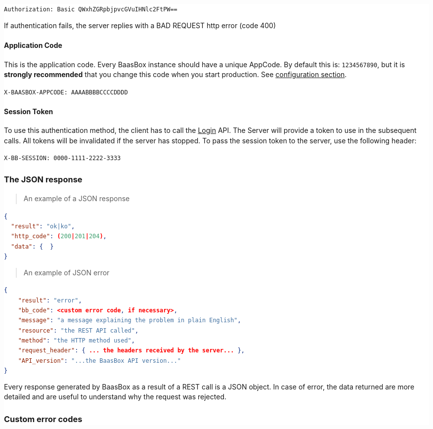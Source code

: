 ``Authorization: Basic QWxhZGRpbjpvcGVuIHNlc2FtPW==``

If authentication fails, the
server replies with a BAD REQUEST http error (code 400)

#### Application Code
This is the application code.
Every BaasBox instance should have a unique AppCode. 
By default this is: ``1234567890``, but it is **strongly recommended** that you change this code when you start production.
See [configuration section](#configuration).

``X-BAASBOX-APPCODE: AAAABBBBCCCCDDDD``


#### Session Token
To use this authentication method, the client has to call
the [Login](#login) API. The Server will provide a token to use in the
subsequent calls. All tokens will be invalidated if the server has stopped. To pass the session
token to the server, use the following header: 

``X-BB-SESSION: 0000-1111-2222-3333`` 

### The JSON response 

> An example of a JSON response

```json 
{	
  "result": "ok|ko",
  "http_code": (200|201|204),
  "data": {  }
}
```

> An example of JSON error

```json
{
	"result": "error",
	"bb_code": <custom error code, if necessary>,
	"message": "a message explaining the problem in plain English",
	"resource": "the REST API called",
	"method": "the HTTP method used",
	"request_header": { ... the headers received by the server... },
	"API_version": "...the BaasBox API version..."
}
```

Every response generated by BaasBox as a result of a REST call is a JSON
object. In case of error, the data returned are more detailed and are useful to
understand why the request was rejected. 


### Custom error codes
